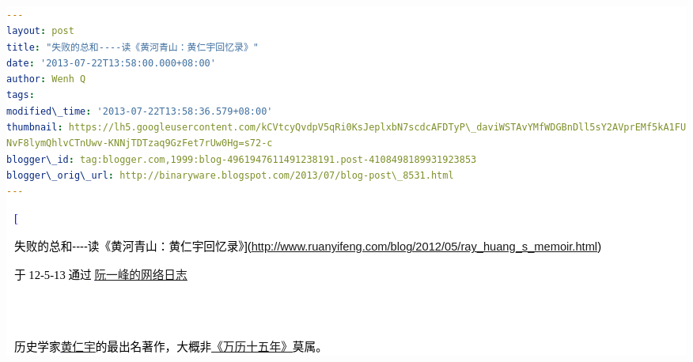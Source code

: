 ```yaml
--- 
layout: post 
title: "失败的总和----读《黄河青山：黄仁宇回忆录》"
date: '2013-07-22T13:58:00.000+08:00' 
author: Wenh Q
tags:
modified\_time: '2013-07-22T13:58:36.579+08:00' 
thumbnail: https://lh5.googleusercontent.com/kCVtcyQvdpV5qRi0KsJeplxbN7scdcAFDTyP\_daviWSTAvYMfWDGBnDll5sY2AVprEMf5kA1FUNvF8lymQhlvCTnUwv-KNNjTDTzaq9GzFet7rUw0Hg=s72-c
blogger\_id: tag:blogger.com,1999:blog-4961947611491238191.post-4108498189931923853
blogger\_orig\_url: http://binaryware.blogspot.com/2013/07/blog-post\_8531.html
---
```


<div
style="color: black; direction: ltr; font-family: &quot;Arial&quot;; font-size: 11pt; margin-bottom: 0; margin-left: 7.5pt; margin-right: 7.5pt; margin-top: 0; padding: 0;">

<span
style="color: #0000ee; font-family: &quot;Verdana&quot;; text-decoration: underline;">[

失败的总和----读《黄河青山：黄仁宇回忆录》](http://www.ruanyifeng.com/blog/2012/05/ray_huang_s_memoir.html)</span>

</div>

<div
style="color: black; direction: ltr; font-family: &quot;Arial&quot;; font-size: 11pt; margin-bottom: 0; margin-left: 7.5pt; margin-right: 7.5pt; margin-top: 0; padding-bottom: 8pt; padding-left: 0; padding-right: 0; padding-top: 0;">

<span style="font-family: &quot;Verdana&quot;;">于 12-5-13 通过
</span><span
style="color: #0000ee; font-family: &quot;Verdana&quot;; text-decoration: underline;">[阮一峰的网络日志](http://www.ruanyifeng.com/blog/)</span>

</div>

<div
style="color: black; direction: ltr; font-family: &quot;Arial&quot;; font-size: 11pt; height: 11pt; margin-bottom: 0; margin-left: 7.5pt; margin-right: 7.5pt; margin-top: 0; padding: 0;">

<span
style="color: #0000ee; font-family: &quot;Verdana&quot;; text-decoration: underline;">[](http://www.ruanyifeng.com/blog/)</span>

</div>

<div
style="color: black; direction: ltr; font-family: &quot;Arial&quot;; font-size: 11pt; margin-bottom: 0; margin-left: 7.5pt; margin-right: 7.5pt; margin-top: 0; padding: 0;">

<span style="font-family: &quot;Verdana&quot;;">历史学家</span><span
style="color: #0000ee; font-family: &quot;Verdana&quot;; text-decoration: underline;">[黄仁宇](http://zh.wikipedia.org/wiki/%E9%BB%83%E4%BB%81%E5%AE%87)</span><span
style="font-family: &quot;Verdana&quot;;">的最出名著作，大概非</span><span
style="color: #0000ee; font-family: &quot;Verdana&quot;; text-decoration: underline;">[《万历十五年》](http://zh.wikipedia.org/zh-cn/%E8%90%AC%E6%9B%86%E5%8D%81%E4%BA%94%E5%B9%B4)</span><span
style="font-family: &quot;Verdana&quot;;">莫属。</span>

